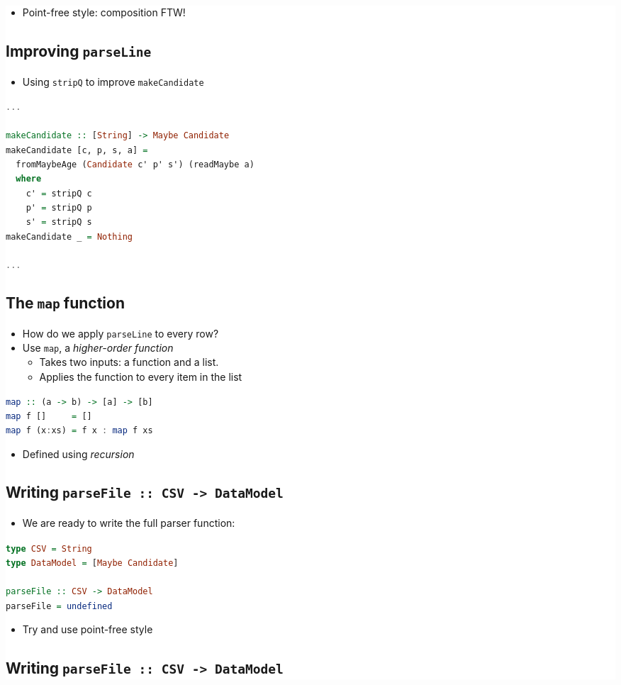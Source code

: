 * Point-free style: composition FTW!

## Improving `parseLine`

* Using `stripQ` to improve `makeCandidate`

```haskell
...

makeCandidate :: [String] -> Maybe Candidate
makeCandidate [c, p, s, a] =
  fromMaybeAge (Candidate c' p' s') (readMaybe a)
  where
    c' = stripQ c
    p' = stripQ p
    s' = stripQ s
makeCandidate _ = Nothing

...
```


## The `map` function

* How do we apply `parseLine` to every row?
* Use `map`, a *higher-order function*
  * Takes two inputs: a function and a list.
  * Applies the function to every item in the list

```haskell
map :: (a -> b) -> [a] -> [b]
map f []     = []
map f (x:xs) = f x : map f xs
```

* Defined using *recursion*


## Writing `parseFile :: CSV -> DataModel`

* We are ready to write the full parser function:

```haskell
type CSV = String
type DataModel = [Maybe Candidate]

parseFile :: CSV -> DataModel
parseFile = undefined
```



* Try and use point-free style

## Writing `parseFile :: CSV -> DataModel`
